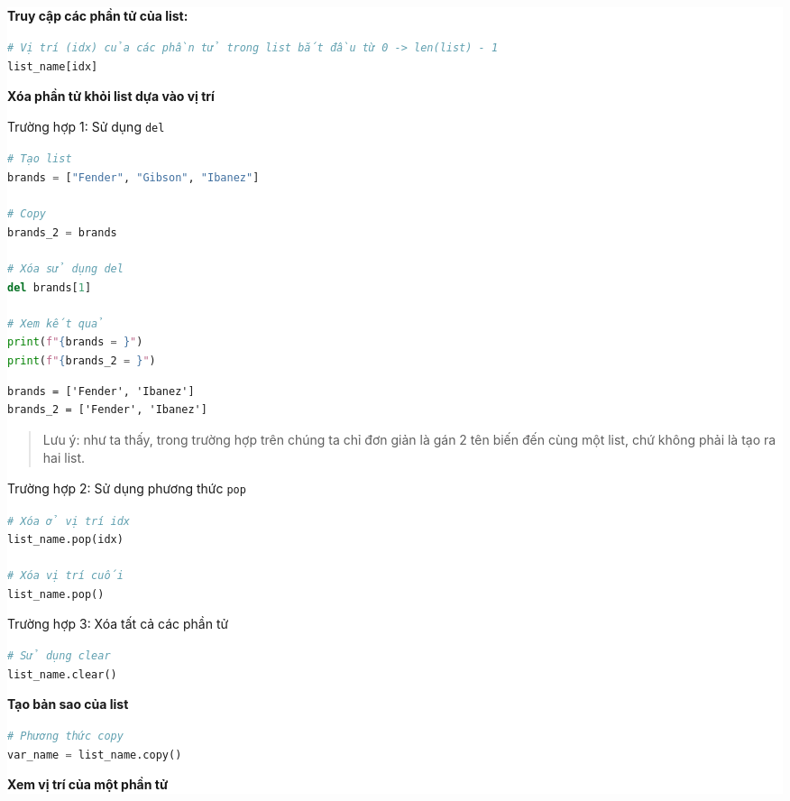 **Truy cập các phần tử của list:**

```python
# Vị trí (idx) của các phần tử trong list bắt đầu từ 0 -> len(list) - 1
list_name[idx]
```

**Xóa phần tử khỏi list dựa vào vị trí**

Trường hợp 1: Sử dụng `del`



```python
# Tạo list
brands = ["Fender", "Gibson", "Ibanez"]

# Copy
brands_2 = brands

# Xóa sử dụng del
del brands[1]

# Xem kết quả 
print(f"{brands = }")
print(f"{brands_2 = }")
```

    brands = ['Fender', 'Ibanez']
    brands_2 = ['Fender', 'Ibanez']
    

> Lưu ý: như ta thấy, trong trường hợp trên chúng ta chỉ đơn giản là gán 2 tên biến đến cùng một list, chứ không phải là tạo ra hai list.

Trường hợp 2: Sử dụng phương thức `pop`

```python
# Xóa ở vị trí idx
list_name.pop(idx)

# Xóa vị trí cuối
list_name.pop()
```

Trường hợp 3: Xóa tất cả các phần tử

```python
# Sử dụng clear
list_name.clear()
````

**Tạo bản sao của list**

```python
# Phương thức copy
var_name = list_name.copy()
```

**Xem vị trí của một phần tử**
